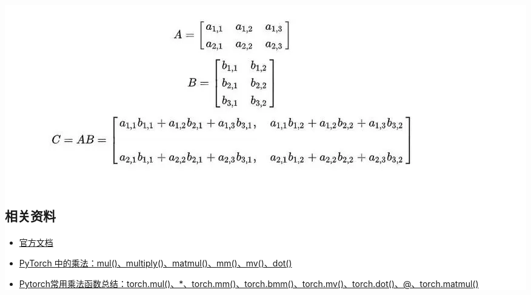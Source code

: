 ![矩阵乘法](/images/2024/06/2024-06-21/PyTorch中的乘法/PyTorch中的乘法-02.png)

## 相关资料

- [官方文档](https://pytorch.org/docs/stable/torch.html)

- [PyTorch 中的乘法：mul()、multiply()、matmul()、mm()、mv()、dot()](https://www.cnblogs.com/HOMEofLowell/p/15962140.html)

- [Pytorch常用乘法函数总结：torch.mul()、*、torch.mm()、torch.bmm()、torch.mv()、torch.dot()、@、torch.matmul()](https://blog.csdn.net/qq_43629945/article/details/138174095)
